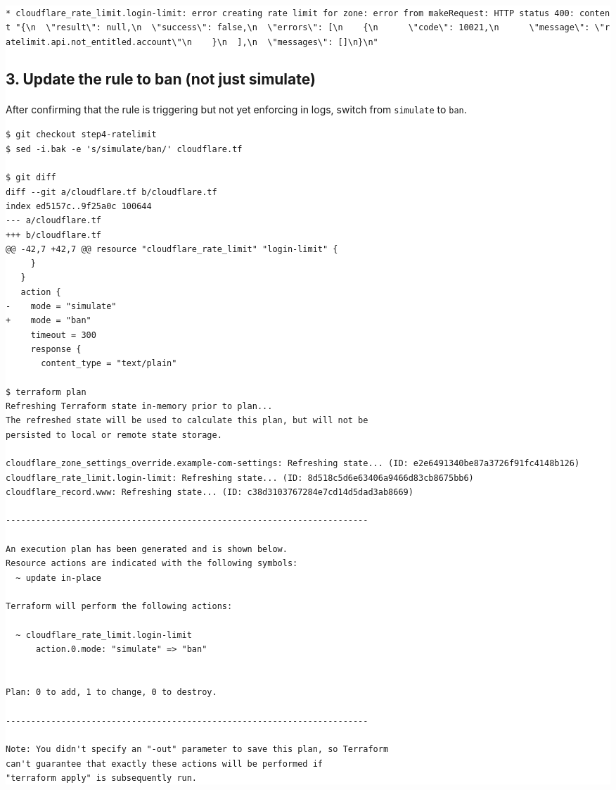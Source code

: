     * cloudflare_rate_limit.login-limit: error creating rate limit for zone: error from makeRequest: HTTP status 400: content "{\n  \"result\": null,\n  \"success\": false,\n  \"errors\": [\n    {\n      \"code\": 10021,\n      \"message\": \"ratelimit.api.not_entitled.account\"\n    }\n  ],\n  \"messages\": []\n}\n"

## 3. Update the rule to ban (not just simulate)

After confirming that the rule is triggering but not yet enforcing in logs, switch from `simulate` to `ban`.

    $ git checkout step4-ratelimit
    $ sed -i.bak -e 's/simulate/ban/' cloudflare.tf

    $ git diff
    diff --git a/cloudflare.tf b/cloudflare.tf
    index ed5157c..9f25a0c 100644
    --- a/cloudflare.tf
    +++ b/cloudflare.tf
    @@ -42,7 +42,7 @@ resource "cloudflare_rate_limit" "login-limit" {
         }
       }
       action {
    -    mode = "simulate"
    +    mode = "ban"
         timeout = 300
         response {
           content_type = "text/plain"

    $ terraform plan
    Refreshing Terraform state in-memory prior to plan...
    The refreshed state will be used to calculate this plan, but will not be
    persisted to local or remote state storage.

    cloudflare_zone_settings_override.example-com-settings: Refreshing state... (ID: e2e6491340be87a3726f91fc4148b126)
    cloudflare_rate_limit.login-limit: Refreshing state... (ID: 8d518c5d6e63406a9466d83cb8675bb6)
    cloudflare_record.www: Refreshing state... (ID: c38d3103767284e7cd14d5dad3ab8669)

    ------------------------------------------------------------------------

    An execution plan has been generated and is shown below.
    Resource actions are indicated with the following symbols:
      ~ update in-place

    Terraform will perform the following actions:

      ~ cloudflare_rate_limit.login-limit
          action.0.mode: "simulate" => "ban"


    Plan: 0 to add, 1 to change, 0 to destroy.

    ------------------------------------------------------------------------

    Note: You didn't specify an "-out" parameter to save this plan, so Terraform
    can't guarantee that exactly these actions will be performed if
    "terraform apply" is subsequently run.

